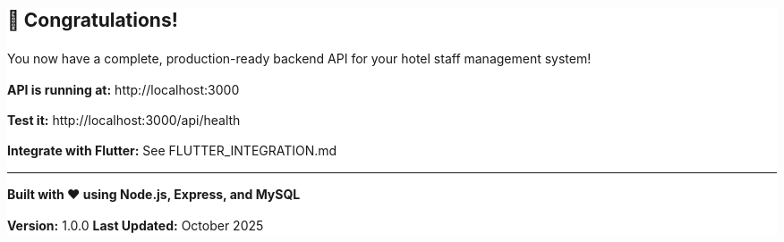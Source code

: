 
## 🎉 Congratulations!

You now have a complete, production-ready backend API for your hotel staff management system!

**API is running at:** http://localhost:3000

**Test it:** http://localhost:3000/api/health

**Integrate with Flutter:** See FLUTTER_INTEGRATION.md

---

**Built with ❤️ using Node.js, Express, and MySQL**

**Version:** 1.0.0
**Last Updated:** October 2025
